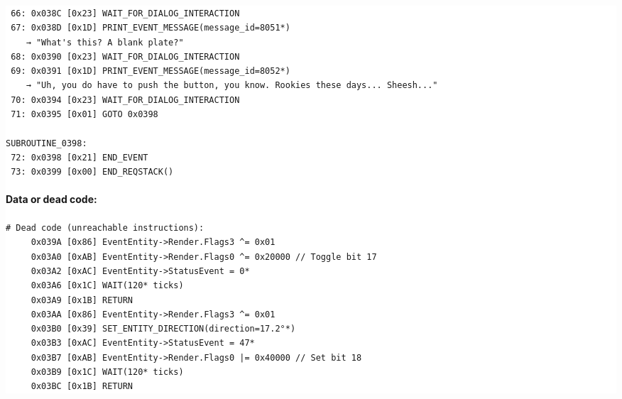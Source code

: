 ```
 66: 0x038C [0x23] WAIT_FOR_DIALOG_INTERACTION
 67: 0x038D [0x1D] PRINT_EVENT_MESSAGE(message_id=8051*)
    → "What's this? A blank plate?"
 68: 0x0390 [0x23] WAIT_FOR_DIALOG_INTERACTION
 69: 0x0391 [0x1D] PRINT_EVENT_MESSAGE(message_id=8052*)
    → "Uh, you do have to push the button, you know. Rookies these days... Sheesh..."
 70: 0x0394 [0x23] WAIT_FOR_DIALOG_INTERACTION
 71: 0x0395 [0x01] GOTO 0x0398

SUBROUTINE_0398:
 72: 0x0398 [0x21] END_EVENT
 73: 0x0399 [0x00] END_REQSTACK()
```

#### Data or dead code:

```
# Dead code (unreachable instructions):
     0x039A [0x86] EventEntity->Render.Flags3 ^= 0x01
     0x03A0 [0xAB] EventEntity->Render.Flags0 ^= 0x20000 // Toggle bit 17
     0x03A2 [0xAC] EventEntity->StatusEvent = 0*
     0x03A6 [0x1C] WAIT(120* ticks)
     0x03A9 [0x1B] RETURN
     0x03AA [0x86] EventEntity->Render.Flags3 ^= 0x01
     0x03B0 [0x39] SET_ENTITY_DIRECTION(direction=17.2°*)
     0x03B3 [0xAC] EventEntity->StatusEvent = 47*
     0x03B7 [0xAB] EventEntity->Render.Flags0 |= 0x40000 // Set bit 18
     0x03B9 [0x1C] WAIT(120* ticks)
     0x03BC [0x1B] RETURN
```
